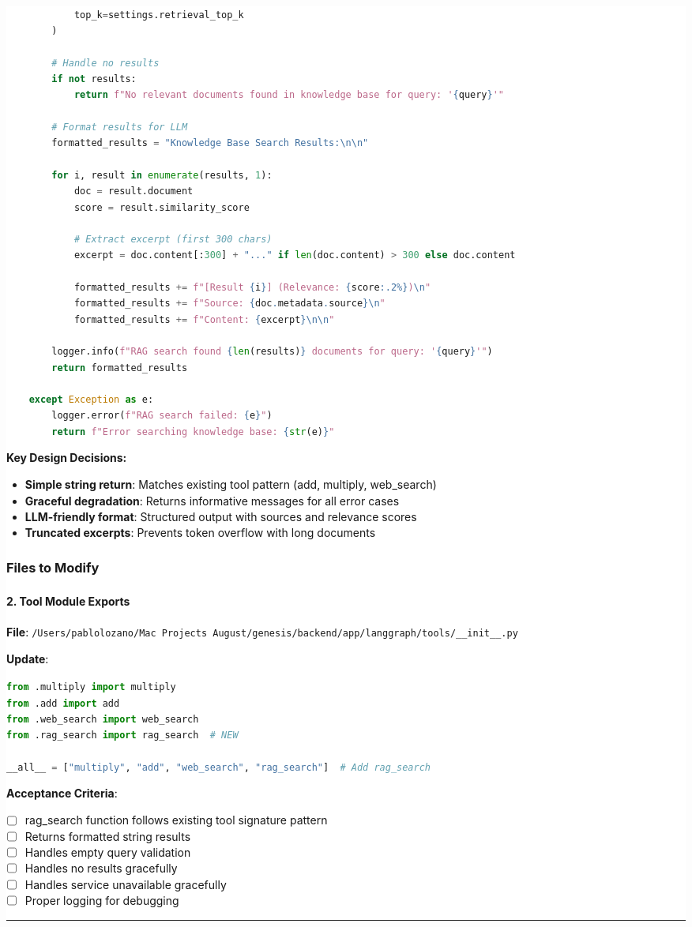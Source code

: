 ```python
            top_k=settings.retrieval_top_k
        )

        # Handle no results
        if not results:
            return f"No relevant documents found in knowledge base for query: '{query}'"

        # Format results for LLM
        formatted_results = "Knowledge Base Search Results:\n\n"

        for i, result in enumerate(results, 1):
            doc = result.document
            score = result.similarity_score

            # Extract excerpt (first 300 chars)
            excerpt = doc.content[:300] + "..." if len(doc.content) > 300 else doc.content

            formatted_results += f"[Result {i}] (Relevance: {score:.2%})\n"
            formatted_results += f"Source: {doc.metadata.source}\n"
            formatted_results += f"Content: {excerpt}\n\n"

        logger.info(f"RAG search found {len(results)} documents for query: '{query}'")
        return formatted_results

    except Exception as e:
        logger.error(f"RAG search failed: {e}")
        return f"Error searching knowledge base: {str(e)}"
```

**Key Design Decisions:**
- **Simple string return**: Matches existing tool pattern (add, multiply, web_search)
- **Graceful degradation**: Returns informative messages for all error cases
- **LLM-friendly format**: Structured output with sources and relevance scores
- **Truncated excerpts**: Prevents token overflow with long documents

### Files to Modify

#### 2. Tool Module Exports
**File**: `/Users/pablolozano/Mac Projects August/genesis/backend/app/langgraph/tools/__init__.py`

**Update**:
```python
from .multiply import multiply
from .add import add
from .web_search import web_search
from .rag_search import rag_search  # NEW

__all__ = ["multiply", "add", "web_search", "rag_search"]  # Add rag_search
```

**Acceptance Criteria**:
- [ ] rag_search function follows existing tool signature pattern
- [ ] Returns formatted string results
- [ ] Handles empty query validation
- [ ] Handles no results gracefully
- [ ] Handles service unavailable gracefully
- [ ] Proper logging for debugging

---